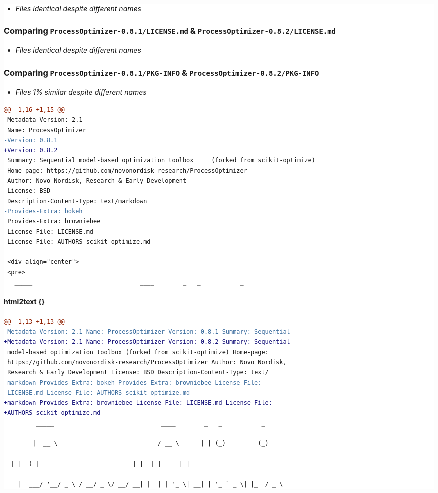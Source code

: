  * *Files identical despite different names*

### Comparing `ProcessOptimizer-0.8.1/LICENSE.md` & `ProcessOptimizer-0.8.2/LICENSE.md`

 * *Files identical despite different names*

### Comparing `ProcessOptimizer-0.8.1/PKG-INFO` & `ProcessOptimizer-0.8.2/PKG-INFO`

 * *Files 1% similar despite different names*

```diff
@@ -1,16 +1,15 @@
 Metadata-Version: 2.1
 Name: ProcessOptimizer
-Version: 0.8.1
+Version: 0.8.2
 Summary: Sequential model-based optimization toolbox     (forked from scikit-optimize)
 Home-page: https://github.com/novonordisk-research/ProcessOptimizer
 Author: Novo Nordisk, Research & Early Development
 License: BSD
 Description-Content-Type: text/markdown
-Provides-Extra: bokeh
 Provides-Extra: browniebee
 License-File: LICENSE.md
 License-File: AUTHORS_scikit_optimize.md
 
 <div align="center">
 <pre>
   _____                              ____        _   _           _
```

#### html2text {}

```diff
@@ -1,13 +1,13 @@
-Metadata-Version: 2.1 Name: ProcessOptimizer Version: 0.8.1 Summary: Sequential
+Metadata-Version: 2.1 Name: ProcessOptimizer Version: 0.8.2 Summary: Sequential
 model-based optimization toolbox (forked from scikit-optimize) Home-page:
 https://github.com/novonordisk-research/ProcessOptimizer Author: Novo Nordisk,
 Research & Early Development License: BSD Description-Content-Type: text/
-markdown Provides-Extra: bokeh Provides-Extra: browniebee License-File:
-LICENSE.md License-File: AUTHORS_scikit_optimize.md
+markdown Provides-Extra: browniebee License-File: LICENSE.md License-File:
+AUTHORS_scikit_optimize.md
         _____                              ____        _   _           _
 
        |  __ \                            / __ \      | | (_)         (_)
 
  | |__) | __ ___   ___ ___  ___ ___| |  | |_ __ | |_ _ _ __ ___  _ _______ _ __
 
    |  ___/ '__/ _ \ / __/ _ \/ __/ __| |  | | '_ \| __| | '_ ` _ \| |_  / _ \
```
